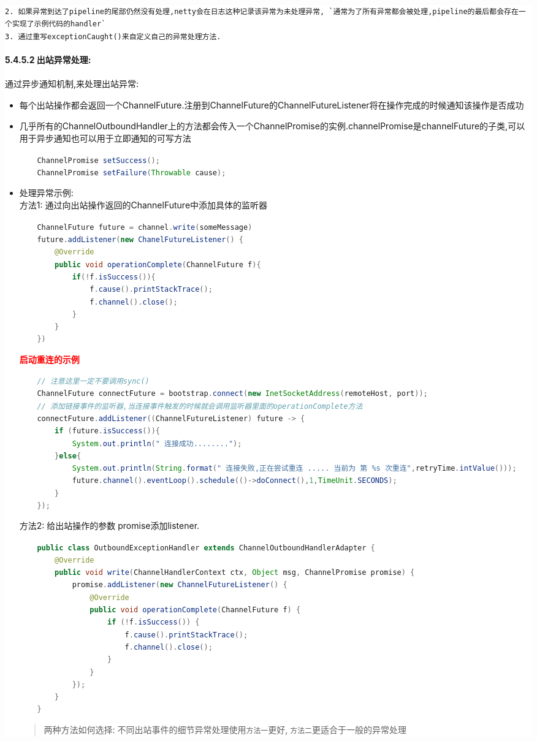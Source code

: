     2. 如果异常到达了pipeline的尾部仍然没有处理,netty会在日志这种记录该异常为未处理异常, `通常为了所有异常都会被处理,pipeline的最后都会存在一个实现了示例代码的handler`
    3. 通过重写exceptionCaught()来自定义自己的异常处理方法.  

#### 5.4.5.2 出站异常处理:
通过异步通知机制,来处理出站异常:  
- 每个出站操作都会返回一个ChannelFuture.注册到ChannelFuture的ChannelFutureListener将在操作完成的时候通知该操作是否成功
- 几乎所有的ChannelOutboundHandler上的方法都会传入一个ChannelPromise的实例.channelPromise是channelFuture的子类,可以用于异步通知也可以用于立即通知的可写方法
    ```java
        ChannelPromise setSuccess();
        ChannelPromise setFailure(Throwable cause);
    ```
  
- 处理异常示例:  
    方法1: 通过向出站操作返回的ChannelFuture中添加具体的监听器
    ```java
        ChannelFuture future = channel.write(someMessage)
        future.addListener(new ChanelFutureListener() {
            @Override
            public void operationComplete(ChannelFuture f){
                if(!f.isSuccess()){
                    f.cause().printStackTrace();
                    f.channel().close();
                }     
            }     
        })
    ```
    <font color=red>**启动重连的示例**</font>
    ```java
        // 注意这里一定不要调用sync()
        ChannelFuture connectFuture = bootstrap.connect(new InetSocketAddress(remoteHost, port));
        // 添加链接事件的监听器,当连接事件触发的时候就会调用监听器里面的operationComplete方法
        connectFuture.addListener((ChannelFutureListener) future -> {
            if (future.isSuccess()){
                System.out.println(" 连接成功........");
            }else{
                System.out.println(String.format(" 连接失败,正在尝试重连 ..... 当前为 第 %s 次重连",retryTime.intValue()));
                future.channel().eventLoop().schedule(()->doConnect(),1,TimeUnit.SECONDS);
            }
        });
    ```
    方法2: 给出站操作的参数 promise添加listener.
    ```java
        public class OutboundExceptionHandler extends ChannelOutboundHandlerAdapter {
            @Override
            public void write(ChannelHandlerContext ctx, Object msg, ChannelPromise promise) {
                promise.addListener(new ChannelFutureListener() {
                    @Override
                    public void operationComplete(ChannelFuture f) {
                        if (!f.isSuccess()) {
                            f.cause().printStackTrace();
                            f.channel().close();
                        } 
                    }
                });
            } 
        }
    ```
    > 两种方法如何选择: 不同出站事件的细节异常处理使用`方法一`更好, `方法二`更适合于一般的异常处理
